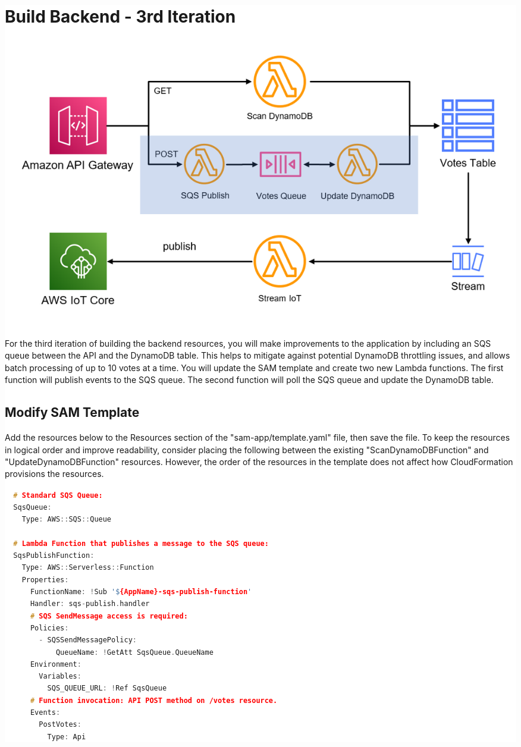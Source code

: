 # Build Backend - 3rd Iteration

![Alt text](./doc-images/backend-iteration-3.png)

For the third iteration of building the backend resources, you will make improvements to the application by including an SQS queue between the API and the DynamoDB table. This helps to mitigate against potential DynamoDB throttling issues, and allows batch processing of up to 10 votes at a time. You will update the SAM template and create two new Lambda functions. The first function will publish events to the SQS queue. The second function will poll the SQS queue and update the DynamoDB table.

## Modify SAM Template

Add the resources below to the Resources section of the "sam-app/template.yaml" file, then save the file. To keep the resources in logical order and improve readability, consider placing the following between the existing "ScanDynamoDBFunction" and "UpdateDynamoDBFunction" resources. However, the order of the resources in the template does not affect how CloudFormation provisions the resources.

```c
  # Standard SQS Queue:
  SqsQueue:
    Type: AWS::SQS::Queue

  # Lambda Function that publishes a message to the SQS queue:
  SqsPublishFunction:
    Type: AWS::Serverless::Function
    Properties:
      FunctionName: !Sub '${AppName}-sqs-publish-function'
      Handler: sqs-publish.handler
      # SQS SendMessage access is required:
      Policies:
        - SQSSendMessagePolicy:
            QueueName: !GetAtt SqsQueue.QueueName
      Environment:
        Variables:
          SQS_QUEUE_URL: !Ref SqsQueue
      # Function invocation: API POST method on /votes resource.
      Events:
        PostVotes:
          Type: Api
```
